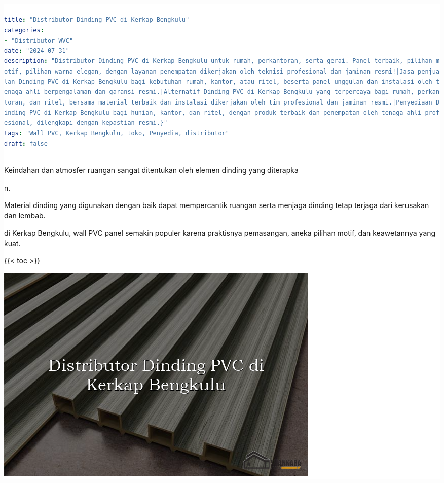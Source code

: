 ```yaml
---
title: "Distributor Dinding PVC di Kerkap Bengkulu"
categories: 
- "Distributor-WVC"
date: "2024-07-31"
description: "Distributor Dinding PVC di Kerkap Bengkulu untuk rumah, perkantoran, serta gerai. Panel terbaik, pilihan motif, pilihan warna elegan, dengan layanan penempatan dikerjakan oleh teknisi profesional dan jaminan resmi!|Jasa penjualan Dinding PVC di Kerkap Bengkulu bagi kebutuhan rumah, kantor, atau ritel, beserta panel unggulan dan instalasi oleh tenaga ahli berpengalaman dan garansi resmi.|Alternatif Dinding PVC di Kerkap Bengkulu yang terpercaya bagi rumah, perkantoran, dan ritel, bersama material terbaik dan instalasi dikerjakan oleh tim profesional dan jaminan resmi.|Penyediaan Dinding PVC di Kerkap Bengkulu bagi hunian, kantor, dan ritel, dengan produk terbaik dan penempatan oleh tenaga ahli profesional, dilengkapi dengan kepastian resmi.}"
tags: "Wall PVC, Kerkap Bengkulu, toko, Penyedia, distributor"
draft: false
---
```


Keindahan dan atmosfer ruangan sangat ditentukan oleh elemen dinding yang diterapka

n.

Material dinding yang digunakan dengan baik dapat mempercantik ruangan serta menjaga dinding tetap terjaga dari kerusakan dan lembab.

di Kerkap Bengkulu, wall PVC panel semakin populer karena praktisnya pemasangan, aneka pilihan motif, dan keawetannya yang kuat.

{{< toc >}}

![Distributor Dinding PVC di Kerkap Bengkulu](/images/Distributor-WVC/Distributor-Dinding-PVC-di-Kerkap-Bengkulu.png)

